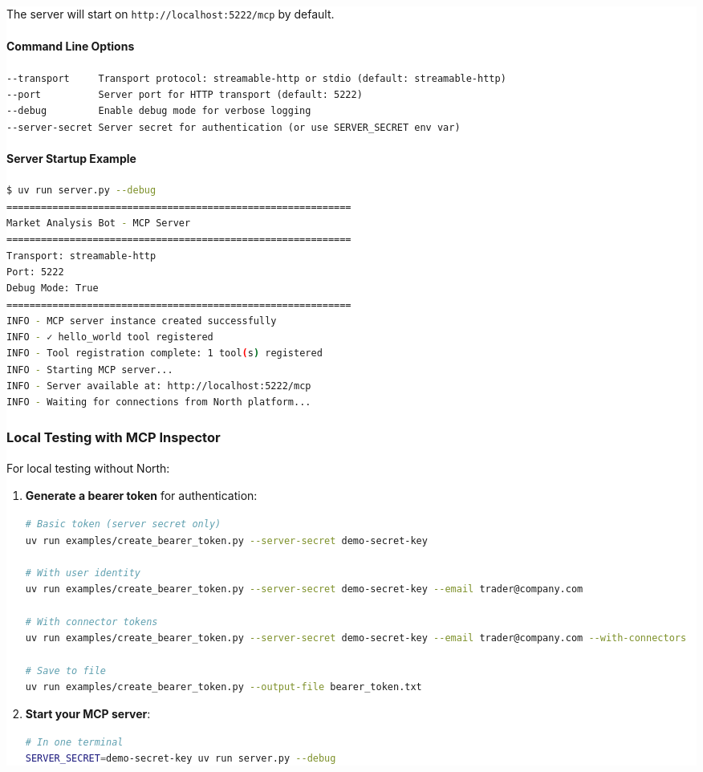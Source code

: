 The server will start on `http://localhost:5222/mcp` by default.

#### Command Line Options

```
--transport     Transport protocol: streamable-http or stdio (default: streamable-http)
--port          Server port for HTTP transport (default: 5222)
--debug         Enable debug mode for verbose logging
--server-secret Server secret for authentication (or use SERVER_SECRET env var)
```

#### Server Startup Example

```bash
$ uv run server.py --debug
============================================================
Market Analysis Bot - MCP Server
============================================================
Transport: streamable-http
Port: 5222
Debug Mode: True
============================================================
INFO - MCP server instance created successfully
INFO - ✓ hello_world tool registered
INFO - Tool registration complete: 1 tool(s) registered
INFO - Starting MCP server...
INFO - Server available at: http://localhost:5222/mcp
INFO - Waiting for connections from North platform...
```

### Local Testing with MCP Inspector

For local testing without North:

1. **Generate a bearer token** for authentication:
   ```bash
   # Basic token (server secret only)
   uv run examples/create_bearer_token.py --server-secret demo-secret-key
   
   # With user identity
   uv run examples/create_bearer_token.py --server-secret demo-secret-key --email trader@company.com
   
   # With connector tokens
   uv run examples/create_bearer_token.py --server-secret demo-secret-key --email trader@company.com --with-connectors
   
   # Save to file
   uv run examples/create_bearer_token.py --output-file bearer_token.txt
   ```

2. **Start your MCP server**:
   ```bash
   # In one terminal
   SERVER_SECRET=demo-secret-key uv run server.py --debug
   ```
